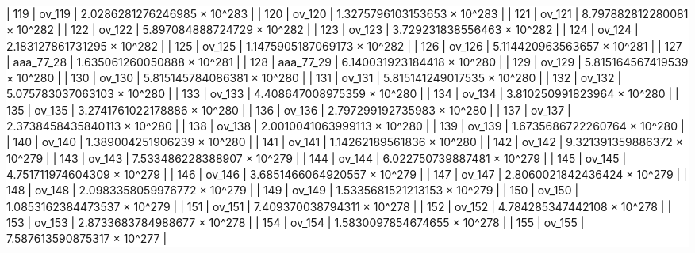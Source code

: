 | 119 | ov_119 | 2.0286281276246985 × 10^283 |
| 120 | ov_120 | 1.3275796103153653 × 10^283 |
| 121 | ov_121 | 8.797882812280081 × 10^282 |
| 122 | ov_122 | 5.897084888724729 × 10^282 |
| 123 | ov_123 | 3.729231838556463 × 10^282 |
| 124 | ov_124 | 2.183127861731295 × 10^282 |
| 125 | ov_125 | 1.1475905187069173 × 10^282 |
| 126 | ov_126 | 5.114420963563657 × 10^281 |
| 127 | aaa_77_28 | 1.635061260050888 × 10^281 |
| 128 | aaa_77_29 | 6.140031923184418 × 10^280 |
| 129 | ov_129 | 5.815164567419539 × 10^280 |
| 130 | ov_130 | 5.815145784086381 × 10^280 |
| 131 | ov_131 | 5.815141249017535 × 10^280 |
| 132 | ov_132 | 5.075783037063103 × 10^280 |
| 133 | ov_133 | 4.408647008975359 × 10^280 |
| 134 | ov_134 | 3.810250991823964 × 10^280 |
| 135 | ov_135 | 3.2741761022178886 × 10^280 |
| 136 | ov_136 | 2.797299192735983 × 10^280 |
| 137 | ov_137 | 2.3738458435840113 × 10^280 |
| 138 | ov_138 | 2.0010041063999113 × 10^280 |
| 139 | ov_139 | 1.6735686722260764 × 10^280 |
| 140 | ov_140 | 1.389004251906239 × 10^280 |
| 141 | ov_141 | 1.14262189561836 × 10^280 |
| 142 | ov_142 | 9.321391359886372 × 10^279 |
| 143 | ov_143 | 7.533486228388907 × 10^279 |
| 144 | ov_144 | 6.022750739887481 × 10^279 |
| 145 | ov_145 | 4.751711974604309 × 10^279 |
| 146 | ov_146 | 3.6851466064920557 × 10^279 |
| 147 | ov_147 | 2.8060021842436424 × 10^279 |
| 148 | ov_148 | 2.0983358059976772 × 10^279 |
| 149 | ov_149 | 1.5335681521213153 × 10^279 |
| 150 | ov_150 | 1.0853162384473537 × 10^279 |
| 151 | ov_151 | 7.409370038794311 × 10^278 |
| 152 | ov_152 | 4.784285347442108 × 10^278 |
| 153 | ov_153 | 2.8733683784988677 × 10^278 |
| 154 | ov_154 | 1.5830097854674655 × 10^278 |
| 155 | ov_155 | 7.587613590875317 × 10^277 |